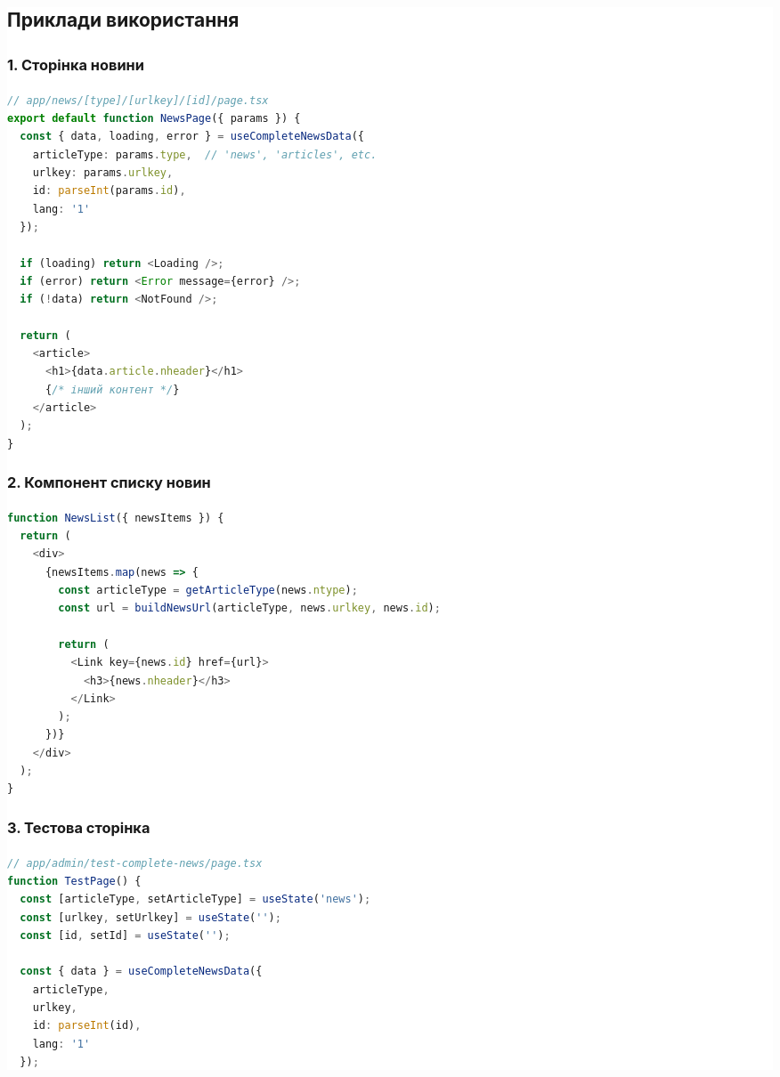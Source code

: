 ## Приклади використання

### 1. Сторінка новини

```typescript
// app/news/[type]/[urlkey]/[id]/page.tsx
export default function NewsPage({ params }) {
  const { data, loading, error } = useCompleteNewsData({
    articleType: params.type,  // 'news', 'articles', etc.
    urlkey: params.urlkey,
    id: parseInt(params.id),
    lang: '1'
  });

  if (loading) return <Loading />;
  if (error) return <Error message={error} />;
  if (!data) return <NotFound />;

  return (
    <article>
      <h1>{data.article.nheader}</h1>
      {/* інший контент */}
    </article>
  );
}
```

### 2. Компонент списку новин

```typescript
function NewsList({ newsItems }) {
  return (
    <div>
      {newsItems.map(news => {
        const articleType = getArticleType(news.ntype);
        const url = buildNewsUrl(articleType, news.urlkey, news.id);
        
        return (
          <Link key={news.id} href={url}>
            <h3>{news.nheader}</h3>
          </Link>
        );
      })}
    </div>
  );
}
```

### 3. Тестова сторінка

```typescript
// app/admin/test-complete-news/page.tsx
function TestPage() {
  const [articleType, setArticleType] = useState('news');
  const [urlkey, setUrlkey] = useState('');
  const [id, setId] = useState('');

  const { data } = useCompleteNewsData({
    articleType,
    urlkey,
    id: parseInt(id),
    lang: '1'
  });

```